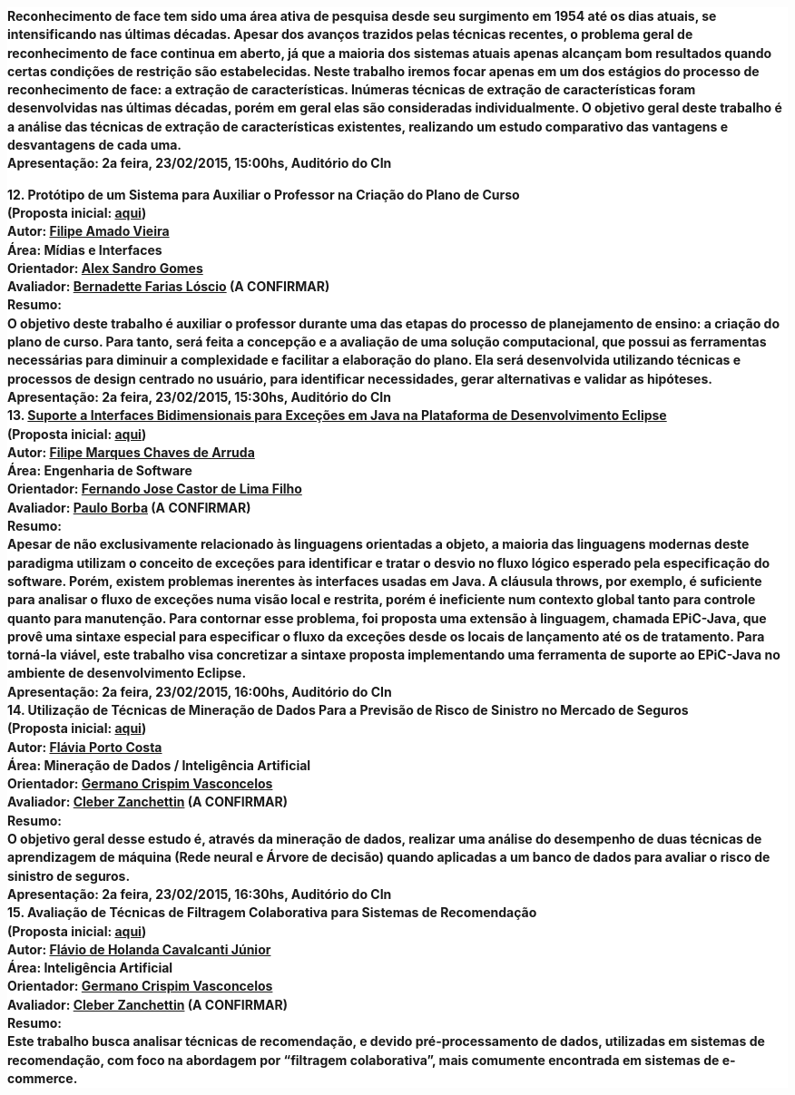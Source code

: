 **Reconhecimento de face tem sido uma área ativa de pesquisa desde seu surgimento em 1954 até os dias atuais, se intensificando nas últimas décadas. Apesar dos avanços trazidos pelas técnicas recentes, o problema geral de reconhecimento de face continua em aberto, já que a maioria dos sistemas atuais apenas alcançam bom resultados quando certas condições de restrição são estabelecidas. Neste trabalho iremos focar apenas em um dos estágios do processo de reconhecimento de face: a extração de características. Inúmeras técnicas de extração de características foram desenvolvidas nas últimas décadas, porém em geral elas são consideradas individualmente. O objetivo geral deste trabalho é a análise das técnicas de extração de características existentes, realizando um estudo comparativo das vantagens e desvantagens de cada uma.**  
   **Apresentação: 2a feira, 23/02/2015, 15:00hs, Auditório do CIn**

**12\. Protótipo de um Sistema para Auxiliar o Professor na Criação do Plano de Curso**  
   **(Proposta inicial: [aqui](http://www.cin.ufpe.br/~tg/2014-2/fav-proposta.docx))**   
   **Autor: [Filipe Amado Vieira](http://www.cin.ufpe.br/~fav)**  
   **Área:  Mídias e Interfaces**  
   **Orientador: [Alex Sandro Gomes](http://www.cin.ufpe.br/~asg)**  
   **Avaliador: [Bernadette Farias Lóscio](http://www.cin.ufpe.br/~bfl) (A CONFIRMAR)**  
   **Resumo:**  
**O objetivo deste trabalho é auxiliar o professor durante uma das etapas do processo de planejamento de ensino: a criação do plano de curso. Para tanto, será feita a concepção e a avaliação de uma solução computacional, que possui as ferramentas necessárias para diminuir a complexidade e facilitar a elaboração do plano. Ela será desenvolvida utilizando técnicas e processos de design centrado no usuário, para identificar necessidades, gerar alternativas e validar as hipóteses.**  
   **Apresentação: 2a feira, 23/02/2015, 15:30hs, Auditório do CIn**  
**13\. [Suporte a Interfaces Bidimensionais para Exceções em Java na Plataforma de Desenvolvimento Eclipse](http://www.cin.ufpe.br/~tg/2014-2/fmca.pdf)**  
   **(Proposta inicial: [aqui](http://www.cin.ufpe.br/~tg/2014-2/fmca-proposta.docx))**   
   **Autor: [Filipe Marques Chaves de Arruda](http://www.cin.ufpe.br/~fmca)**  
   **Área:  Engenharia de Software**  
   **Orientador: [Fernando Jose Castor de Lima Filho](http://www.cin.ufpe.br/~fjclf)**  
   **Avaliador: [Paulo Borba](http://www.cin.ufpe.br/~phmb) (A CONFIRMAR)**  
   **Resumo:**  
**Apesar de não exclusivamente relacionado às linguagens orientadas a objeto, a maioria das linguagens modernas deste paradigma utilizam o conceito de exceções para identificar e tratar o desvio no fluxo lógico esperado pela especificação do software. Porém, existem problemas inerentes às interfaces usadas em Java. A cláusula throws, por exemplo, é suficiente para analisar o fluxo de exceções numa visão local e restrita, porém é ineficiente num contexto global tanto para controle quanto para manutenção. Para contornar esse problema, foi proposta uma extensão à linguagem, chamada EPiC-Java, que provê uma  sintaxe especial para especificar o fluxo da exceções desde os locais de lançamento até os de tratamento. Para torná-la viável, este trabalho visa concretizar a sintaxe proposta implementando uma ferramenta de suporte ao EPiC-Java no ambiente de desenvolvimento Eclipse.**  
   **Apresentação: 2a feira, 23/02/2015, 16:00hs, Auditório do CIn**  
**14\. Utilização de Técnicas de Mineração de Dados Para a Previsão de Risco de Sinistro no Mercado de Seguros**  
   **(Proposta inicial: [aqui](http://www.cin.ufpe.br/~tg/2014-2/fpc-proposta.docx))**   
   **Autor: [Flávia Porto Costa](http://www.cin.ufpe.br/~fpc)**  
   **Área:  Mineração de Dados / Inteligência Artificial**  
   **Orientador: [Germano Crispim Vasconcelos](http://www.cin.ufpe.br/~gcv)**  
   **Avaliador: [Cleber Zanchettin](http://www.cin.ufpe.br/~cz) (A CONFIRMAR)**  
   **Resumo:**  
**O objetivo geral desse estudo é, através da mineração de dados, realizar uma análise do desempenho de duas técnicas de aprendizagem de máquina (Rede neural e Árvore de decisão) quando aplicadas a um banco de dados para avaliar o risco de sinistro de seguros.**  
   **Apresentação: 2a feira, 23/02/2015, 16:30hs, Auditório do CIn**  
**15\. Avaliação de Técnicas de Filtragem Colaborativa para Sistemas de Recomendação**  
   **(Proposta inicial: [aqui](http://www.cin.ufpe.br/~tg/2014-2/fhcj2-proposta.pdf))**   
   **Autor: [Flávio de Holanda Cavalcanti Júnior](http://www.cin.ufpe.br/~fhcj2)**  
   **Área: Inteligência Artificial**  
   **Orientador: [Germano Crispim Vasconcelos](http://www.cin.ufpe.br/~gcv)**  
   **Avaliador: [Cleber Zanchettin](http://www.cin.ufpe.br/~cz) (A CONFIRMAR)**  
   **Resumo:**  
**Este trabalho busca analisar técnicas de recomendação, e devido pré-processamento de dados, utilizadas em sistemas de recomendação, com foco na abordagem por “filtragem colaborativa”, mais comumente encontrada em sistemas de e-commerce.**  